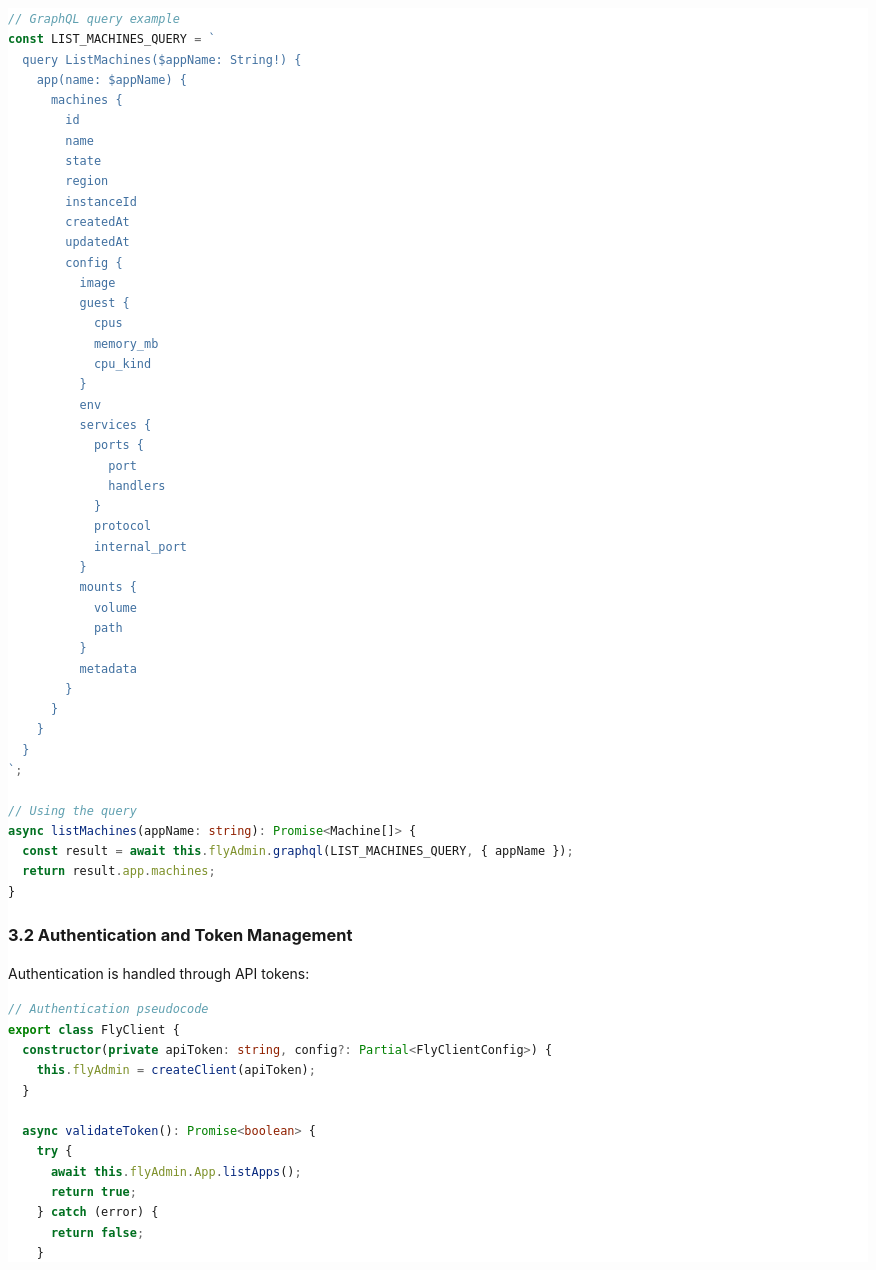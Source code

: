 ```typescript
// GraphQL query example
const LIST_MACHINES_QUERY = `
  query ListMachines($appName: String!) {
    app(name: $appName) {
      machines {
        id
        name
        state
        region
        instanceId
        createdAt
        updatedAt
        config {
          image
          guest {
            cpus
            memory_mb
            cpu_kind
          }
          env
          services {
            ports {
              port
              handlers
            }
            protocol
            internal_port
          }
          mounts {
            volume
            path
          }
          metadata
        }
      }
    }
  }
`;

// Using the query
async listMachines(appName: string): Promise<Machine[]> {
  const result = await this.flyAdmin.graphql(LIST_MACHINES_QUERY, { appName });
  return result.app.machines;
}
```

### 3.2 Authentication and Token Management

Authentication is handled through API tokens:

```typescript
// Authentication pseudocode
export class FlyClient {
  constructor(private apiToken: string, config?: Partial<FlyClientConfig>) {
    this.flyAdmin = createClient(apiToken);
  }
  
  async validateToken(): Promise<boolean> {
    try {
      await this.flyAdmin.App.listApps();
      return true;
    } catch (error) {
      return false;
    }
```